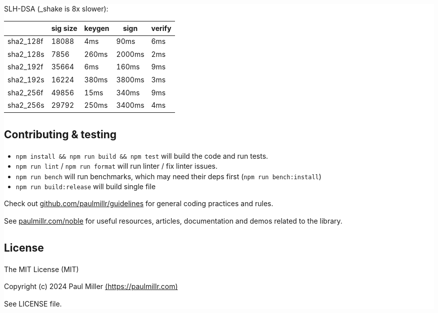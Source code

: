SLH-DSA (\_shake is 8x slower):

|           | sig size | keygen | sign   | verify |
| --------- | -------- | ------ | ------ | ------ |
| sha2_128f | 18088    | 4ms    | 90ms   | 6ms    |
| sha2_128s | 7856     | 260ms  | 2000ms | 2ms    |
| sha2_192f | 35664    | 6ms    | 160ms  | 9ms    |
| sha2_192s | 16224    | 380ms  | 3800ms | 3ms    |
| sha2_256f | 49856    | 15ms   | 340ms  | 9ms    |
| sha2_256s | 29792    | 250ms  | 3400ms | 4ms    |

## Contributing & testing

- `npm install && npm run build && npm test` will build the code and run tests.
- `npm run lint` / `npm run format` will run linter / fix linter issues.
- `npm run bench` will run benchmarks, which may need their deps first (`npm run bench:install`)
- `npm run build:release` will build single file

Check out [github.com/paulmillr/guidelines](https://github.com/paulmillr/guidelines)
for general coding practices and rules.

See [paulmillr.com/noble](https://paulmillr.com/noble/)
for useful resources, articles, documentation and demos
related to the library.

## License

The MIT License (MIT)

Copyright (c) 2024 Paul Miller [(https://paulmillr.com)](https://paulmillr.com)

See LICENSE file.
